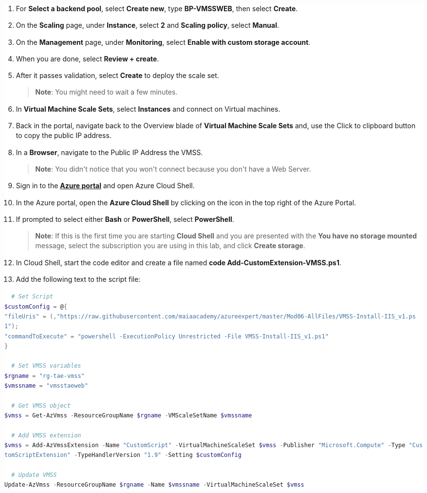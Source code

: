 1. For **Select a backend pool**, select **Create new**, type **BP-VMSSWEB**, then select **Create**.

1. On the **Scaling** page, under **Instance**, select **2** and **Scaling policy**, select **Manual**. 

1. On the **Management** page, under **Monitoring**, select **Enable with custom storage account**.

1. When you are done, select **Review + create**. 

1. After it passes validation, select **Create** to deploy the scale set.

    > **Note**: You might need to wait a few minutes.

1. In **Virtual Machine Scale Sets**, select **Instances** and connect on Virtual machines.

1. Back in the portal, navigate back to the Overview blade of **Virtual Machine Scale Sets** and, use the Click to clipboard button to copy the public IP address.

1. In a **Browser**, navigate to the Public IP Address the VMSS.
    
    > **Note**: You didn't notice that you won't connect because you don't have a Web Server.

1. Sign in to the [**Azure portal**](http://portal.azure.com) and open Azure Cloud Shell.

1. In the Azure portal, open the **Azure Cloud Shell** by clicking on the icon in the top right of the Azure Portal.

1. If prompted to select either **Bash** or **PowerShell**, select **PowerShell**. 

    >**Note**: If this is the first time you are starting **Cloud Shell** and you are presented with the **You have no storage mounted** message, select the subscription you are using in this lab, and click **Create storage**. 

1. In Cloud Shell, start the code editor and create a file named **code Add-CustomExtension-VMSS.ps1**.

1. Add the following text to the script file:

  ```powershell
    # Set Script 
$customConfig = @{ 
  "fileUris" = (,"https://raw.githubusercontent.com/maiaacademy/azureexpert/master/Mod06-AllFiles/VMSS-Install-IIS_v1.ps1"); 
  "commandToExecute" = "powershell -ExecutionPolicy Unrestricted -File VMSS-Install-IIS_v1.ps1" 
} 

    # Set VMSS variables
$rgname = "rg-tae-vmss"
$vmssname = "vmsstaeweb"
 
    # Get VMSS object 
$vmss = Get-AzVmss -ResourceGroupName $rgname -VMScaleSetName $vmssname
 
    # Add VMSS extension 
$vmss = Add-AzVmssExtension -Name "CustomScript" -VirtualMachineScaleSet $vmss -Publisher "Microsoft.Compute" -Type "CustomScriptExtension" -TypeHandlerVersion "1.9" -Setting $customConfig

    # Update VMSS 
Update-AzVmss -ResourceGroupName $rgname -Name $vmssname -VirtualMachineScaleSet $vmss
   ```
